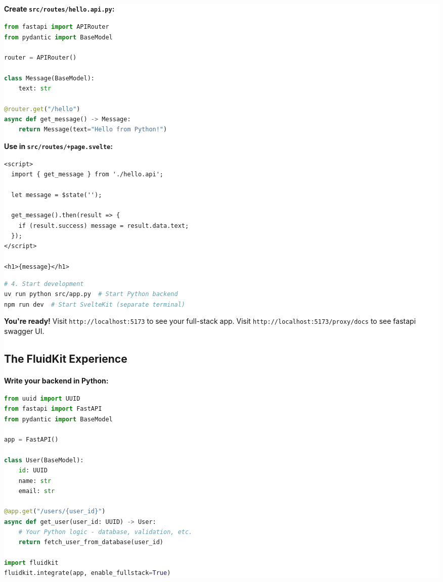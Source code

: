 **Create `src/routes/hello.api.py`:**
```python
from fastapi import APIRouter
from pydantic import BaseModel

router = APIRouter()

class Message(BaseModel):
    text: str

@router.get("/hello")
async def get_message() -> Message:
    return Message(text="Hello from Python!")
```

**Use in `src/routes/+page.svelte`:**
```svelte
<script>
  import { get_message } from './hello.api';

  let message = $state('');

  get_message().then(result => {
    if (result.success) message = result.data.text;
  });
</script>

<h1>{message}</h1>
```

```bash
# 4. Start development
uv run python src/app.py  # Start Python backend
npm run dev  # Start SvelteKit (separate terminal)
```

**You're ready!** Visit `http://localhost:5173` to see your full-stack app. Visit `http://localhost:5173/proxy/docs` to see fastapi swagger UI.


## The FluidKit Experience

**Write your backend in Python:**
```python
from uuid import UUID
from fastapi import FastAPI
from pydantic import BaseModel

app = FastAPI()

class User(BaseModel):
    id: UUID
    name: str
    email: str

@app.get("/users/{user_id}")
async def get_user(user_id: UUID) -> User:
    # Your Python logic - database, validation, etc.
    return fetch_user_from_database(user_id)

import fluidkit
fluidkit.integrate(app, enable_fullstack=True)
```
